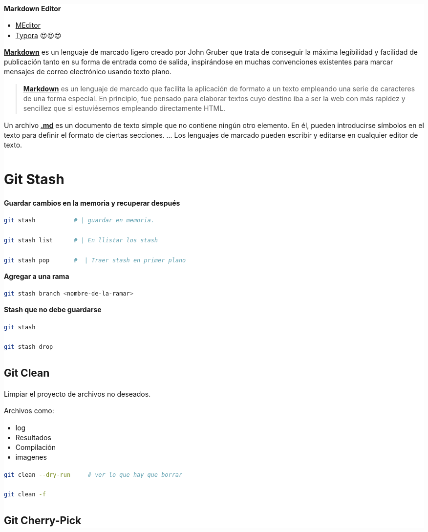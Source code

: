   **Markdown Editor**

  * [MEditor](https://pandao.github.io/editor.md/en.html)
  * [Typora](https://typora.io/) 😍😍😍

  **[Markdown](https://es.wikipedia.org/wiki/Markdown)** es un lenguaje de marcado ligero creado por John Gruber que trata de conseguir la máxima legibilidad y facilidad de publicación tanto en su forma de entrada como de salida, inspirándose en muchas convenciones existentes para marcar mensajes de correo electrónico usando texto plano.

> **[Markdown](https://www.genbeta.com/guia-de-inicio/que-es-markdown-para-que-sirve-y-como-usarlo)** es un lenguaje de marcado que facilita la aplicación de formato a un texto empleando una serie de caracteres de una forma especial. En principio, fue pensado para elaborar textos cuyo destino iba a ser la web con más rapidez y sencillez que si estuviésemos empleando directamente HTML.

  Un archivo **[.md](https://www.ionos.mx/digitalguide/paginas-web/desarrollo-web/que-es-un-archivo-md/)** es un documento de texto simple que no contiene ningún otro elemento. En él, pueden introducirse símbolos en el texto para definir el formato de ciertas secciones. ... Los lenguajes de marcado pueden escribir y editarse en cualquier editor de texto.

# Git Stash
**Guardar cambios en la memoria y recuperar después**

```bash
git stash           # | guardar en memoria.

git stash list      # | En llistar los stash

git stash pop       #  | Traer stash en primer plano
```
**Agregar a una rama**
```bash
git stash branch <nombre-de-la-ramar>
```
**Stash que no debe guardarse**
```bash
git stash

git stash drop
```

## Git Clean 

Limpiar el proyecto de archivos no deseados.

Archivos como:
  * log
  * Resultados
  * Compilación 
  * imagenes

  ```bash
  git clean --dry-run     # ver lo que hay que borrar

  git clean -f
  ```
  ## Git Cherry-Pick

